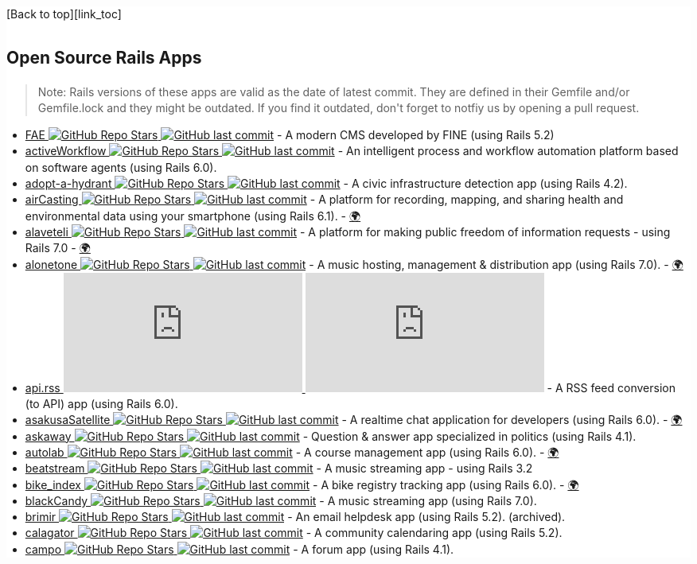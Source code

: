 [Back to top][link_toc]

## Open Source Rails Apps

> Note: Rails versions of these apps are valid as the date of latest commit. They are defined in their Gemfile and/or Gemfile.lock and they might be outdated. If you find it outdated, don't forget to notfiy us by opening a pull request.

- [FAE ![GitHub Repo Stars](https://img.shields.io/github/stars/wearefine/fae) ![GitHub last commit](https://img.shields.io/github/last-commit/wearefine/fae)](https://github.com/wearefine/fae/) - A modern CMS developed by FINE (using Rails 5.2)
- [activeWorkflow ![GitHub Repo Stars](https://img.shields.io/github/stars/automaticmode/active_workflow) ![GitHub last commit](https://img.shields.io/github/last-commit/automaticmode/active_workflow)](https://github.com/automaticmode/active_workflow) - An intelligent process and workflow automation platform based on software agents (using Rails 6.0).
- [adopt-a-hydrant ![GitHub Repo Stars](https://img.shields.io/github/stars/codeforamerica/adopt-a-hydrant) ![GitHub last commit](https://img.shields.io/github/last-commit/codeforamerica/adopt-a-hydrant)](https://github.com/codeforamerica/adopt-a-hydrant) - A civic infrastructure detection app (using Rails 4.2).
- [airCasting ![GitHub Repo Stars](https://img.shields.io/github/stars/HabitatMap/AirCasting) ![GitHub last commit](https://img.shields.io/github/last-commit/HabitatMap/AirCasting)](https://github.com/HabitatMap/AirCasting) - A platform for recording, mapping, and sharing health and environmental data using your smartphone (using Rails 6.1). - [:earth_africa:](https://www.habitatmap.org/aircasting)
- [alaveteli ![GitHub Repo Stars](https://img.shields.io/github/stars/mysociety/alaveteli) ![GitHub last commit](https://img.shields.io/github/last-commit/mysociety/alaveteli)](https://github.com/mysociety/alaveteli) - A platform for making public freedom of information requests - using Rails 7.0 - [:earth_africa:](https://alaveteli.org)
- [alonetone ![GitHub Repo Stars](https://img.shields.io/github/stars/sudara/alonetone) ![GitHub last commit](https://img.shields.io/github/last-commit/sudara/alonetone)](https://github.com/sudara/alonetone) - A music hosting, management & distribution app (using Rails 7.0). - [:earth_africa:](https://alonetone.com)
- [api.rss ![GitHub Repo Stars](https://img.shields.io/github/stars/davidesantangelo/api.rss) ![GitHub last commit](https://img.shields.io/github/last-commit/davidesantangelo/api.rss)](https://github.com/davidesantangelo/api.rss) - A RSS feed conversion (to API) app (using Rails 6.0).
- [asakusaSatellite ![GitHub Repo Stars](https://img.shields.io/github/stars/codefirst/AsakusaSatellite) ![GitHub last commit](https://img.shields.io/github/last-commit/codefirst/AsakusaSatellite)](https://github.com/codefirst/AsakusaSatellite) - A realtime chat application for developers (using Rails 6.0). - [:earth_africa:](https://www.codefirst.org/AsakusaSatellite/)
- [askaway ![GitHub Repo Stars](https://img.shields.io/github/stars/askaway/askaway) ![GitHub last commit](https://img.shields.io/github/last-commit/askaway/askaway)](https://github.com/askaway/askaway) - Question & answer app specialized in politics (using Rails 4.1).
- [autolab ![GitHub Repo Stars](https://img.shields.io/github/stars/autolab/Autolab) ![GitHub last commit](https://img.shields.io/github/last-commit/autolab/Autolab)](https://github.com/autolab/Autolab) - A course management app (using Rails 6.0). - [:earth_africa:](https://autolabproject.com/)
- [beatstream ![GitHub Repo Stars](https://img.shields.io/github/stars/Darep/Beatstream) ![GitHub last commit](https://img.shields.io/github/last-commit/Darep/Beatstream)](https://github.com/Darep/Beatstream) - A music streaming app - using Rails 3.2
- [bike_index ![GitHub Repo Stars](https://img.shields.io/github/stars/bikeindex/bike_index) ![GitHub last commit](https://img.shields.io/github/last-commit/bikeindex/bike_index)](https://github.com/bikeindex/bike_index) - A bike registry tracking app (using Rails 6.0). - [:earth_africa:](https://bikeindex.org)
- [blackCandy ![GitHub Repo Stars](https://img.shields.io/github/stars/blackcandy-org/black_candy) ![GitHub last commit](https://img.shields.io/github/last-commit/blackcandy-org/black_candy)](https://github.com/blackcandy-org/black_candy) - A music streaming app (using Rails 7.0).
- [brimir ![GitHub Repo Stars](https://img.shields.io/github/stars/ivaldi/brimir) ![GitHub last commit](https://img.shields.io/github/last-commit/ivaldi/brimir)](https://github.com/ivaldi/brimir) - An email helpdesk app (using Rails 5.2). (archived).
- [calagator ![GitHub Repo Stars](https://img.shields.io/github/stars/calagator/calagator) ![GitHub last commit](https://img.shields.io/github/last-commit/calagator/calagator)](https://github.com/calagator/calagator) - A community calendaring app (using Rails 5.2).
- [campo ![GitHub Repo Stars](https://img.shields.io/github/stars/chloerei/campo) ![GitHub last commit](https://img.shields.io/github/last-commit/chloerei/campo)](https://github.com/chloerei/campo) - A forum app (using Rails 4.1).